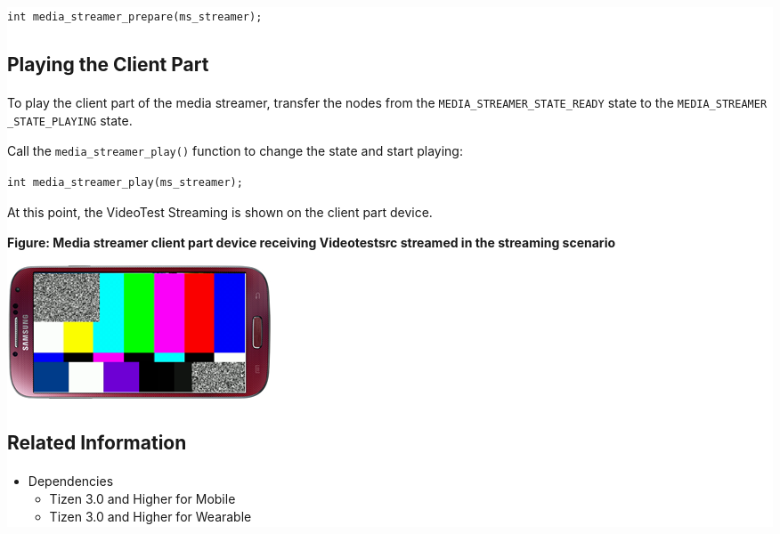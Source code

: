 ```
int media_streamer_prepare(ms_streamer);
```

<a name="client_play"></a>
## Playing the Client Part

To play the client part of the media streamer, transfer the nodes from the `MEDIA_STREAMER_STATE_READY` state to the `MEDIA_STREAMER_STATE_PLAYING` state.

Call the `media_streamer_play()` function to change the state and start playing:

```
int media_streamer_play(ms_streamer);
```

At this point, the VideoTest Streaming is shown on the client part device.

**Figure: Media streamer client part device receiving Videotestsrc streamed in the streaming scenario**

![Media streamer streaming media](./media/media_streamer_playing.png)

## Related Information
- Dependencies
  - Tizen 3.0 and Higher for Mobile
  - Tizen 3.0 and Higher for Wearable
